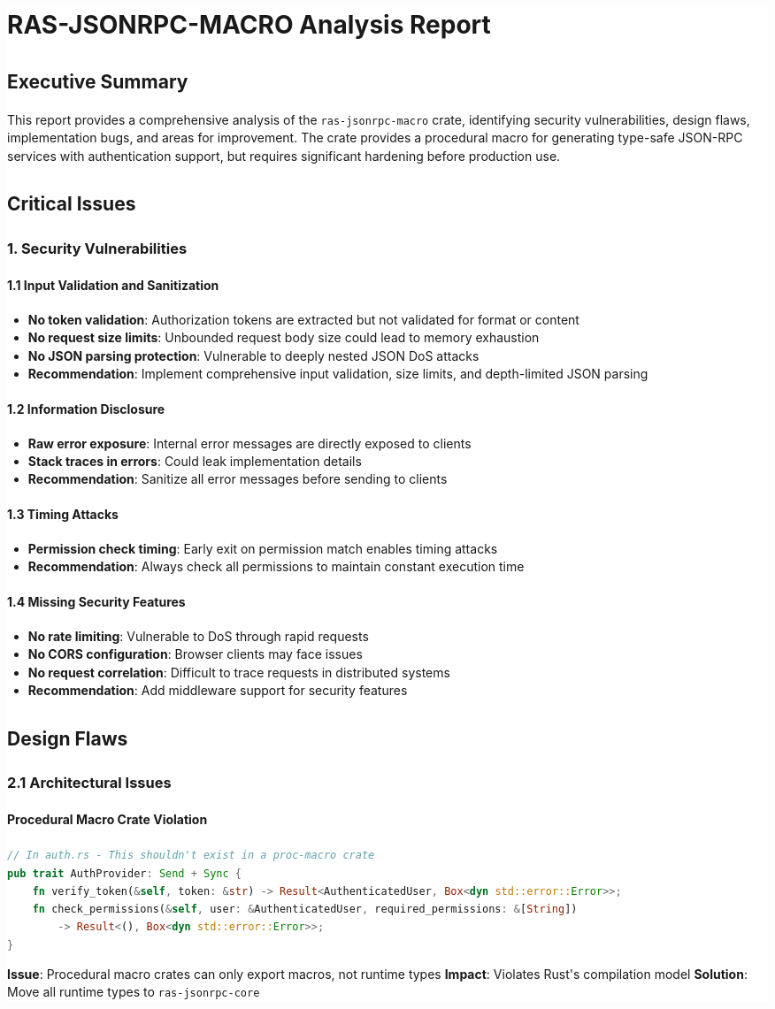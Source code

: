 # RAS-JSONRPC-MACRO Analysis Report

## Executive Summary

This report provides a comprehensive analysis of the `ras-jsonrpc-macro` crate, identifying security vulnerabilities, design flaws, implementation bugs, and areas for improvement. The crate provides a procedural macro for generating type-safe JSON-RPC services with authentication support, but requires significant hardening before production use.

## Critical Issues

### 1. Security Vulnerabilities

#### 1.1 Input Validation and Sanitization
- **No token validation**: Authorization tokens are extracted but not validated for format or content
- **No request size limits**: Unbounded request body size could lead to memory exhaustion
- **No JSON parsing protection**: Vulnerable to deeply nested JSON DoS attacks
- **Recommendation**: Implement comprehensive input validation, size limits, and depth-limited JSON parsing

#### 1.2 Information Disclosure
- **Raw error exposure**: Internal error messages are directly exposed to clients
- **Stack traces in errors**: Could leak implementation details
- **Recommendation**: Sanitize all error messages before sending to clients

#### 1.3 Timing Attacks
- **Permission check timing**: Early exit on permission match enables timing attacks
- **Recommendation**: Always check all permissions to maintain constant execution time

#### 1.4 Missing Security Features
- **No rate limiting**: Vulnerable to DoS through rapid requests
- **No CORS configuration**: Browser clients may face issues
- **No request correlation**: Difficult to trace requests in distributed systems
- **Recommendation**: Add middleware support for security features

## Design Flaws

### 2.1 Architectural Issues

#### Procedural Macro Crate Violation
```rust
// In auth.rs - This shouldn't exist in a proc-macro crate
pub trait AuthProvider: Send + Sync {
    fn verify_token(&self, token: &str) -> Result<AuthenticatedUser, Box<dyn std::error::Error>>;
    fn check_permissions(&self, user: &AuthenticatedUser, required_permissions: &[String]) 
        -> Result<(), Box<dyn std::error::Error>>;
}
```
**Issue**: Procedural macro crates can only export macros, not runtime types
**Impact**: Violates Rust's compilation model
**Solution**: Move all runtime types to `ras-jsonrpc-core`
